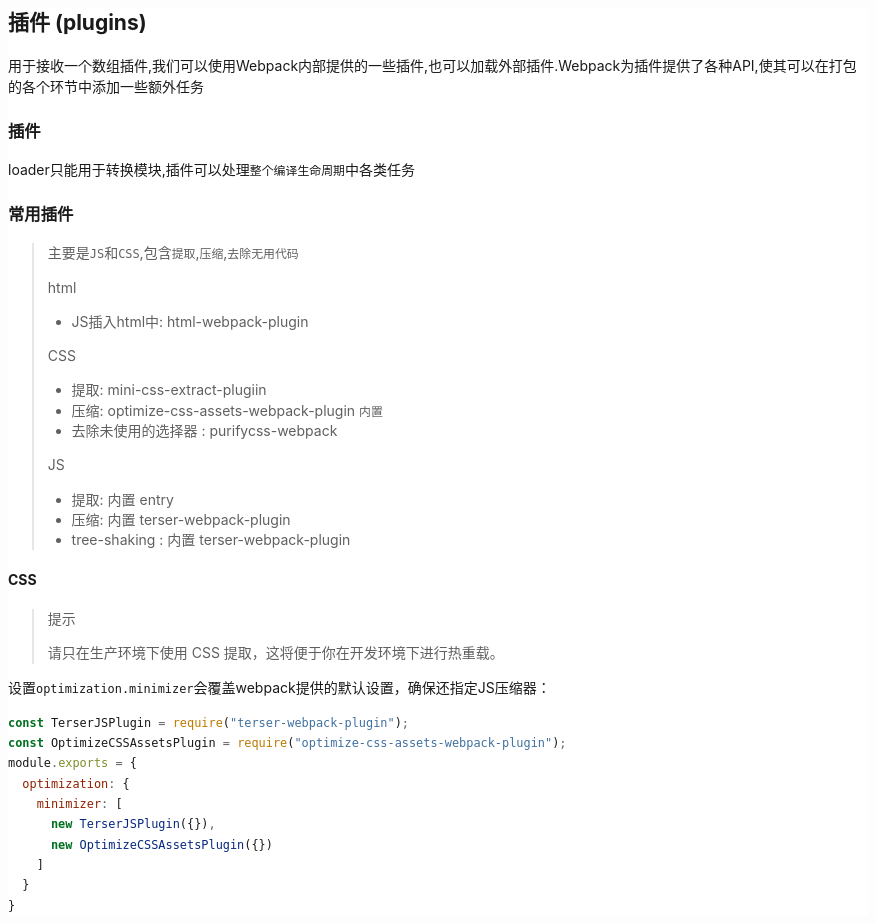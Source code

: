 

## 插件  (plugins)

用于接收一个数组插件,我们可以使用Webpack内部提供的一些插件,也可以加载外部插件.Webpack为插件提供了各种API,使其可以在打包的各个环节中添加一些额外任务



### 插件

loader只能用于转换模块,插件可以处理`整个编译生命周期`中各类任务

### 常用插件

> 主要是`JS`和`CSS`,包含`提取`,`压缩`,`去除无用代码`
>
> html
>
> - JS插入html中: html-webpack-plugin
>
> CSS
>
> - 提取: mini-css-extract-plugiin 
> - 压缩: optimize-css-assets-webpack-plugin  `内置`
> - 去除未使用的选择器 : purifycss-webpack
>
> JS
>
> - 提取: 内置  entry
> - 压缩: 内置  terser-webpack-plugin
> - tree-shaking  : 内置 terser-webpack-plugin

#### CSS

> 提示
>
> 请只在生产环境下使用 CSS 提取，这将便于你在开发环境下进行热重载。

 设置`optimization.minimizer`会覆盖webpack提供的默认设置，确保还指定JS压缩器： 

```js
const TerserJSPlugin = require("terser-webpack-plugin");
const OptimizeCSSAssetsPlugin = require("optimize-css-assets-webpack-plugin");
module.exports = {
  optimization: {
    minimizer: [
      new TerserJSPlugin({}),
      new OptimizeCSSAssetsPlugin({})
    ]
  }
}

```

